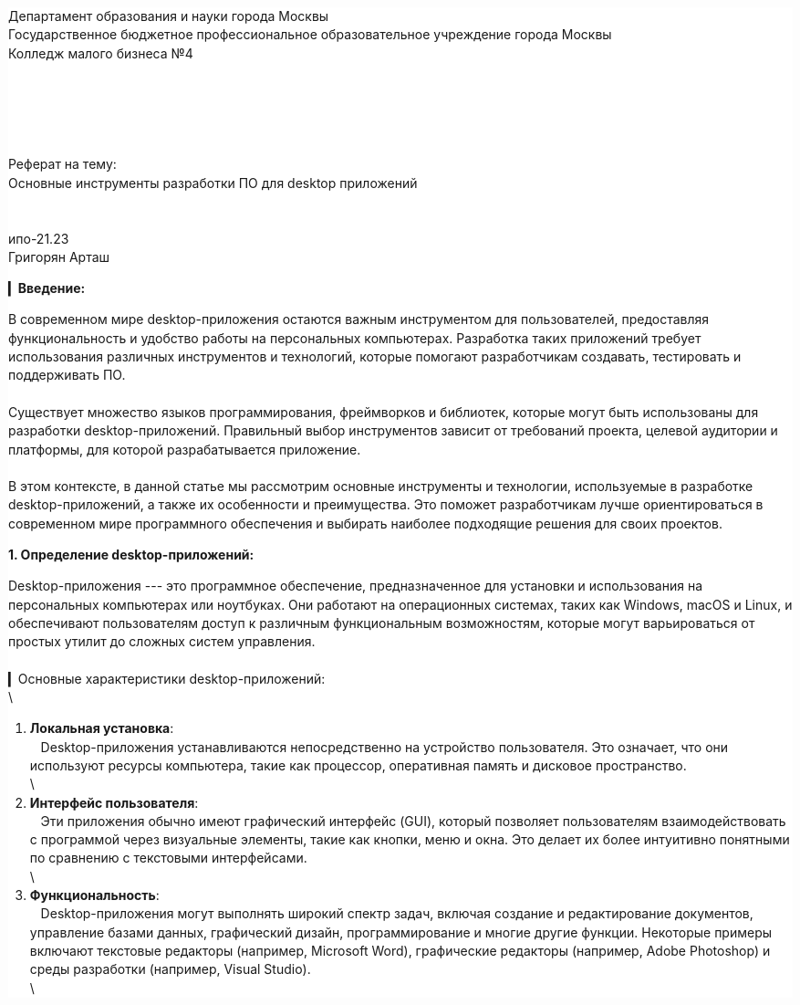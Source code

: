 Департамент образования и науки города Москвы\
Государственное бюджетное профессиональное образовательное учреждение
города Москвы\
Колледж малого бизнеса №4\
\
\
\
\
\
Реферат на тему:\
Основные инструменты разработки ПО для desktop приложений\
\
\
ипо-21.23\
Григорян Арташ

▎**Введение:**

В современном мире desktop-приложения остаются важным инструментом для
пользователей, предоставляя функциональность и удобство работы на
персональных компьютерах. Разработка таких приложений требует
использования различных инструментов и технологий, которые помогают
разработчикам создавать, тестировать и поддерживать ПО.\
\
Существует множество языков программирования, фреймворков и библиотек,
которые могут быть использованы для разработки desktop-приложений.
Правильный выбор инструментов зависит от требований проекта, целевой
аудитории и платформы, для которой разрабатывается приложение.\
\
В этом контексте, в данной статье мы рассмотрим основные инструменты и
технологии, используемые в разработке desktop-приложений, а также их
особенности и преимущества. Это поможет разработчикам лучше
ориентироваться в современном мире программного обеспечения и выбирать
наиболее подходящие решения для своих проектов.

**1. Определение desktop-приложений:**

Desktop-приложения --- это программное обеспечение, предназначенное для
установки и использования на персональных компьютерах или ноутбуках. Они
работают на операционных системах, таких как Windows, macOS и Linux, и
обеспечивают пользователям доступ к различным функциональным
возможностям, которые могут варьироваться от простых утилит до сложных
систем управления.\
\
▎Основные характеристики desktop-приложений:\
\
1. **Локальная установка**:\
   Desktop-приложения устанавливаются непосредственно на устройство
пользователя. Это означает, что они используют ресурсы компьютера, такие
как процессор, оперативная память и дисковое пространство.\
\
2. **Интерфейс пользователя**:\
   Эти приложения обычно имеют графический интерфейс (GUI), который
позволяет пользователям взаимодействовать с программой через визуальные
элементы, такие как кнопки, меню и окна. Это делает их более интуитивно
понятными по сравнению с текстовыми интерфейсами.\
\
3. **Функциональность**:\
   Desktop-приложения могут выполнять широкий спектр задач, включая
создание и редактирование документов, управление базами данных,
графический дизайн, программирование и многие другие функции. Некоторые
примеры включают текстовые редакторы (например, Microsoft Word),
графические редакторы (например, Adobe Photoshop) и среды разработки
(например, Visual Studio).\
\